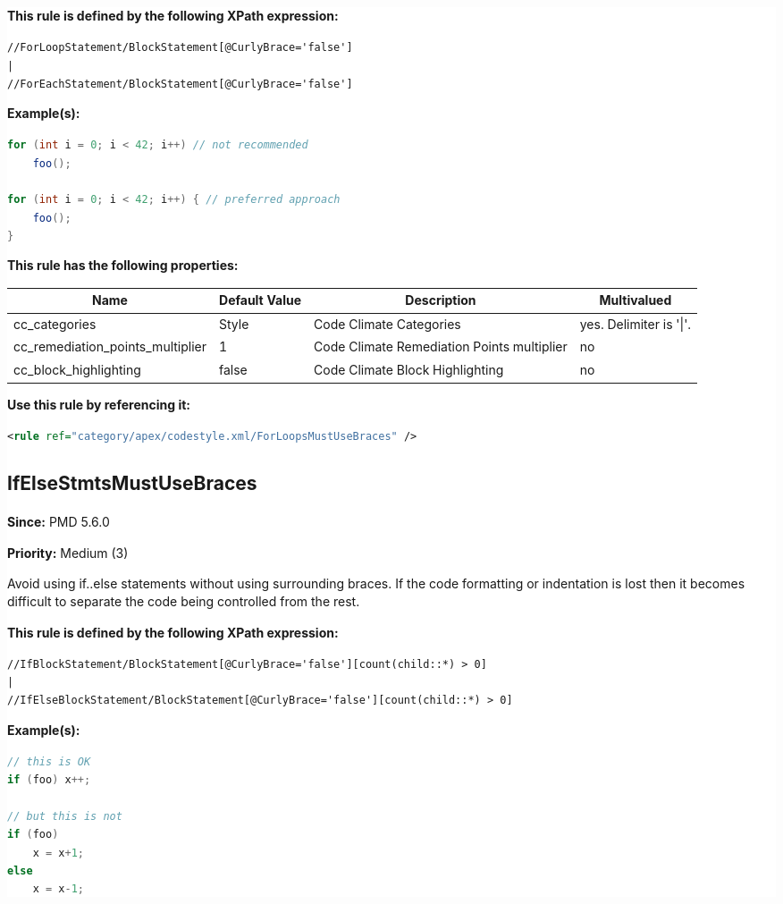 **This rule is defined by the following XPath expression:**
``` xpath
//ForLoopStatement/BlockStatement[@CurlyBrace='false']
|
//ForEachStatement/BlockStatement[@CurlyBrace='false']
```

**Example(s):**

``` java
for (int i = 0; i < 42; i++) // not recommended
    foo();

for (int i = 0; i < 42; i++) { // preferred approach
    foo();
}
```

**This rule has the following properties:**

|Name|Default Value|Description|Multivalued|
|----|-------------|-----------|-----------|
|cc_categories|Style|Code Climate Categories|yes. Delimiter is '\|'.|
|cc_remediation_points_multiplier|1|Code Climate Remediation Points multiplier|no|
|cc_block_highlighting|false|Code Climate Block Highlighting|no|

**Use this rule by referencing it:**
``` xml
<rule ref="category/apex/codestyle.xml/ForLoopsMustUseBraces" />
```

## IfElseStmtsMustUseBraces

**Since:** PMD 5.6.0

**Priority:** Medium (3)

Avoid using if..else statements without using surrounding braces. If the code formatting
or indentation is lost then it becomes difficult to separate the code being controlled
from the rest.

**This rule is defined by the following XPath expression:**
``` xpath
//IfBlockStatement/BlockStatement[@CurlyBrace='false'][count(child::*) > 0]
|
//IfElseBlockStatement/BlockStatement[@CurlyBrace='false'][count(child::*) > 0]
```

**Example(s):**

``` java
// this is OK
if (foo) x++;

// but this is not
if (foo)
    x = x+1;
else
    x = x-1;
```
